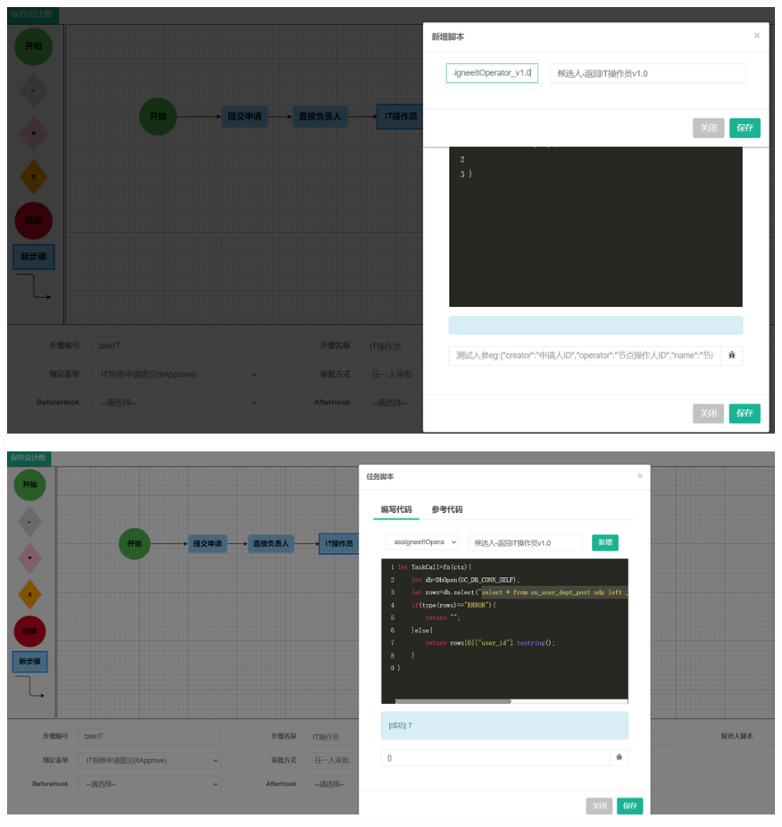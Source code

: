 <a href="/pages/imgs/demo_simple_flow_design12.png" target="_blank" title="查看大图">![流程设计5 - 创建IT操作员脚本](/pages/imgs/demo_simple_flow_design12.png)</a>

<a href="/pages/imgs/demo_simple_flow_design13.png" target="_blank" title="查看大图">![流程设计6 - 编写IT操作员脚本](/pages/imgs/demo_simple_flow_design13.png)</a>

